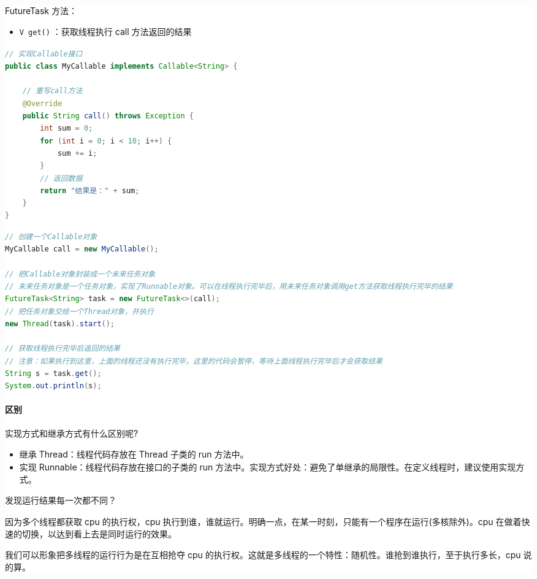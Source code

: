 
 FutureTask 方法：

* `V get()` ：获取线程执行 call 方法返回的结果



```java
// 实现Callable接口
public class MyCallable implements Callable<String> {

    // 重写call方法
    @Override
    public String call() throws Exception {
        int sum = 0;
        for (int i = 0; i < 10; i++) {
            sum += i;
        }
        // 返回数据
        return "结果是：" + sum;
    }
}
```

```java
// 创建一个Callable对象
MyCallable call = new MyCallable();

// 把Callable对象封装成一个未来任务对象
// 未来任务对象是一个任务对象，实现了Runnable对象。可以在线程执行完毕后，用未来任务对象调用get方法获取线程执行完毕的结果
FutureTask<String> task = new FutureTask<>(call);
// 把任务对象交给一个Thread对象，并执行
new Thread(task).start();

// 获取线程执行完毕后返回的结果
// 注意：如果执行到这里，上面的线程还没有执行完毕，这里的代码会暂停，等待上面线程执行完毕后才会获取结果
String s = task.get();
System.out.println(s);
```





#### 区别

实现方式和继承方式有什么区别呢?

* 继承 Thread：线程代码存放在 Thread 子类的 run 方法中。
* 实现 Runnable：线程代码存放在接口的子类的 run 方法中。实现方式好处：避免了单继承的局限性。在定义线程时，建议使用实现方式。



发现运行结果每一次都不同？

因为多个线程都获取 cpu 的执行权，cpu 执行到谁，谁就运行。明确一点，在某一时刻，只能有一个程序在运行(多核除外)。cpu 在做着快速的切换，以达到看上去是同时运行的效果。

我们可以形象把多线程的运行行为是在互相抢夺 cpu 的执行权。这就是多线程的一个特性：随机性。谁抢到谁执行，至于执行多长，cpu 说的算。

